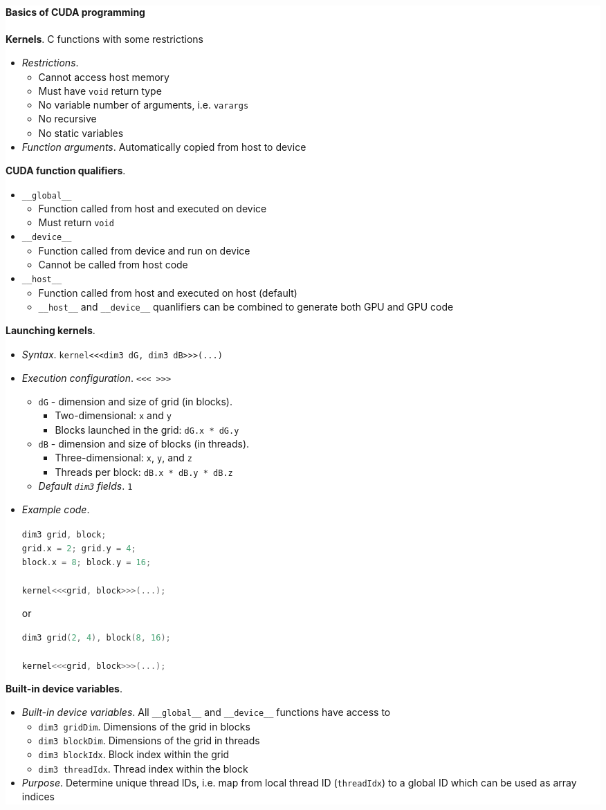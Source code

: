 #### Basics of CUDA programming
**Kernels**. C functions with some restrictions
* *Restrictions*.
    * Cannot access host memory
    * Must have `void` return type
    * No variable number of arguments, i.e. `varargs`
    * No recursive
    * No static variables
* *Function arguments*. Automatically copied from host to device

**CUDA function qualifiers**.
* `__global__`
    * Function called from host and executed on device
    * Must return `void`
* `__device__`
    * Function called from device and run on device
    * Cannot be called from host code
* `__host__`
    * Function called from host and executed on host (default)
    * `__host__` and `__device__` quanlifiers can be combined to generate both GPU and GPU code

**Launching kernels**.
* *Syntax*. `kernel<<<dim3 dG, dim3 dB>>>(...)`
* *Execution configuration*. `<<< >>>`
    * `dG` - dimension and size of grid (in blocks).
        * Two-dimensional: `x` and `y`
        * Blocks launched in the grid: `dG.x * dG.y`
    * `dB` - dimension and size of blocks (in threads).
        * Three-dimensional: `x`, `y`, and `z`
        * Threads per block: `dB.x * dB.y * dB.z`
    * *Default `dim3` fields*. `1`
* *Example code*.

    ```cpp
    dim3 grid, block;
    grid.x = 2; grid.y = 4;
    block.x = 8; block.y = 16;

    kernel<<<grid, block>>>(...);
    ```

    or

    ```cpp
    dim3 grid(2, 4), block(8, 16);

    kernel<<<grid, block>>>(...);
    ```

**Built-in device variables**.
* *Built-in device variables*. All `__global__` and `__device__` functions have access to
    * `dim3 gridDim`. Dimensions of the grid in blocks
    * `dim3 blockDim`. Dimensions of the grid in threads
    * `dim3 blockIdx`. Block index within the grid
    * `dim3 threadIdx`. Thread index within the block
* *Purpose*. Determine unique thread IDs, i.e. map from local thread ID (`threadIdx`) to a global ID which can be used as array indices
